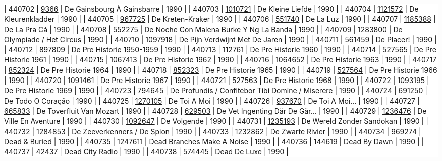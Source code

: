 | 440702 | [9366](https://www.discogs.com/master/9366) | De Gainsbourg À Gainsbarre | 1990 |
| 440703 | [1010721](https://www.discogs.com/master/1010721) | De Kleine Liefde | 1990 |
| 440704 | [1121572](https://www.discogs.com/master/1121572) | De Kleurenkladder | 1990 |
| 440705 | [967725](https://www.discogs.com/master/967725) | De Kreten-Kraker | 1990 |
| 440706 | [551740](https://www.discogs.com/master/551740) | De La Luz | 1990 |
| 440707 | [1185388](https://www.discogs.com/master/1185388) | De La Pra Cá | 1990 |
| 440708 | [552275](https://www.discogs.com/master/552275) | De Noche Con Malena Burke Y Ng La Banda | 1990 |
| 440709 | [1283800](https://www.discogs.com/master/1283800) | De Olympiade / Het Circus | 1990 |
| 440710 | [1097918](https://www.discogs.com/master/1097918) | De Pijn Verdwijnt Met De Jaren | 1990 |
| 440711 | [561459](https://www.discogs.com/master/561459) | De Placer! | 1990 |
| 440712 | [897809](https://www.discogs.com/master/897809) | De Pre Historie 1950-1959 | 1990 |
| 440713 | [112761](https://www.discogs.com/master/112761) | De Pre Historie 1960 | 1990 |
| 440714 | [527565](https://www.discogs.com/master/527565) | De Pre Historie 1961 | 1990 |
| 440715 | [1067413](https://www.discogs.com/master/1067413) | De Pre Historie 1962 | 1990 |
| 440716 | [1064652](https://www.discogs.com/master/1064652) | De Pre Historie 1963 | 1990 |
| 440717 | [852324](https://www.discogs.com/master/852324) | De Pre Historie 1964 | 1990 |
| 440718 | [852323](https://www.discogs.com/master/852323) | De Pre Historie 1965 | 1990 |
| 440719 | [527564](https://www.discogs.com/master/527564) | De Pre Historie 1966 | 1990 |
| 440720 | [1091461](https://www.discogs.com/master/1091461) | De Pre Historie 1967 | 1990 |
| 440721 | [527563](https://www.discogs.com/master/527563) | De Pre Historie 1968 | 1990 |
| 440722 | [1093195](https://www.discogs.com/master/1093195) | De Pre Historie 1969 | 1990 |
| 440723 | [794645](https://www.discogs.com/master/794645) | De Profundis / Confitebor Tibi Domine / Miserere | 1990 |
| 440724 | [691250](https://www.discogs.com/master/691250) | De Todo O Coração | 1990 |
| 440725 | [1270105](https://www.discogs.com/master/1270105) | De Toi A Moi | 1990 |
| 440726 | [937670](https://www.discogs.com/master/937670) | De Toi A Moi... | 1990 |
| 440727 | [665833](https://www.discogs.com/master/665833) | De Toverfluit Van Mozart | 1990 |
| 440728 | [629503](https://www.discogs.com/master/629503) | De Vet Ingenting Där De Går... | 1990 |
| 440729 | [1236476](https://www.discogs.com/master/1236476) | De Ville En Aventure | 1990 |
| 440730 | [1092647](https://www.discogs.com/master/1092647) | De Volgende | 1990 |
| 440731 | [1235193](https://www.discogs.com/master/1235193) | De Wereld Zonder Sandokan | 1990 |
| 440732 | [1284853](https://www.discogs.com/master/1284853) | De Zeeverkenners / De Spion | 1990 |
| 440733 | [1232862](https://www.discogs.com/master/1232862) | De Zwarte Rivier | 1990 |
| 440734 | [969274](https://www.discogs.com/master/969274) | Dead & Buried | 1990 |
| 440735 | [1247611](https://www.discogs.com/master/1247611) | Dead Branches Make A Noise | 1990 |
| 440736 | [144619](https://www.discogs.com/master/144619) | Dead By Dawn | 1990 |
| 440737 | [42437](https://www.discogs.com/master/42437) | Dead City Radio | 1990 |
| 440738 | [574445](https://www.discogs.com/master/574445) | Dead De Luxe | 1990 |